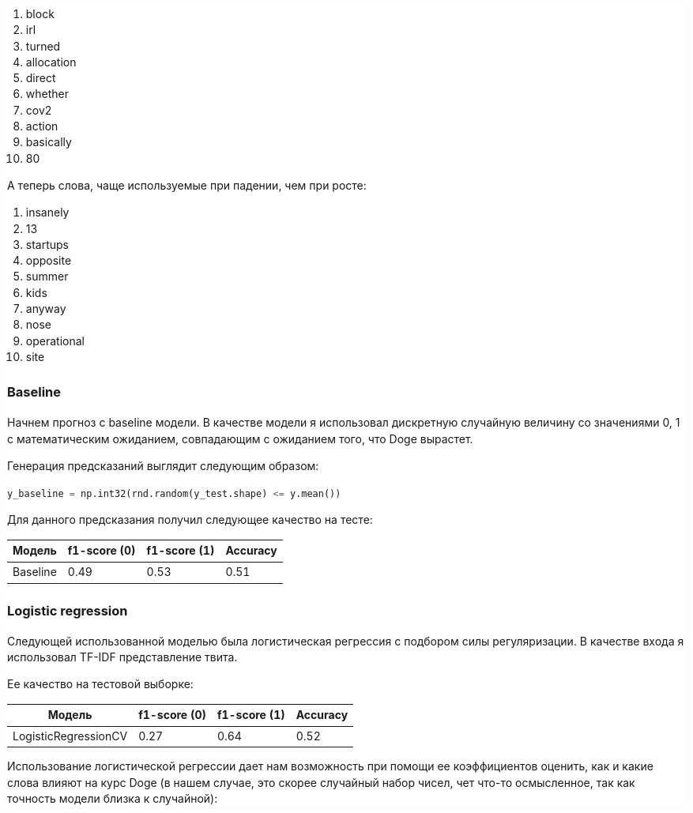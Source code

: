 1. block
2. irl
3. turned
4. allocation
5. direct
6. whether
7. cov2
8. action
9. basically
10. 80

А теперь слова, чаще используемые при падении, чем при росте:

1. insanely
2. 13
3. startups
4. opposite
5. summer
6. kids
7. anyway
8. nose
9. operational
10. site

### Baseline

Начнем прогноз с baseline модели. В качестве модели я использовал дискретную случайную величину со значениями 0, 1 с математическим ожиданием, совпадающим с ожиданием того, что Doge вырастет.

Генерация предсказаний выглядит следующим образом:

```python
y_baseline = np.int32(rnd.random(y_test.shape) <= y.mean())
```

Для данного предсказания получил следующее качество на тесте:

| Модель   | f1-score (0) | f1-score (1) | Accuracy |
| -------- | ------------ | ------------ | -------- |
| Baseline | 0.49         | 0.53         | 0.51     |

### Logistic regression

Следующей использованной моделью была логистическая регрессия с подбором силы регуляризации. В качестве входа я использовал TF-IDF представление твита.

Ее качество на тестовой выборке:

| Модель               | f1-score (0) | f1-score (1) | Accuracy |
| -------------------- | ------------ | ------------ | -------- |
| LogisticRegressionCV | 0.27         | 0.64         | 0.52     |

Использование логистической регрессии дает нам возможность при помощи ее коэффициентов оценить, как и какие слова влияют на курс Doge (в нашем случае, это скорее случайный набор чисел, чет что-то осмысленное, так как точность модели близка к случайной):
